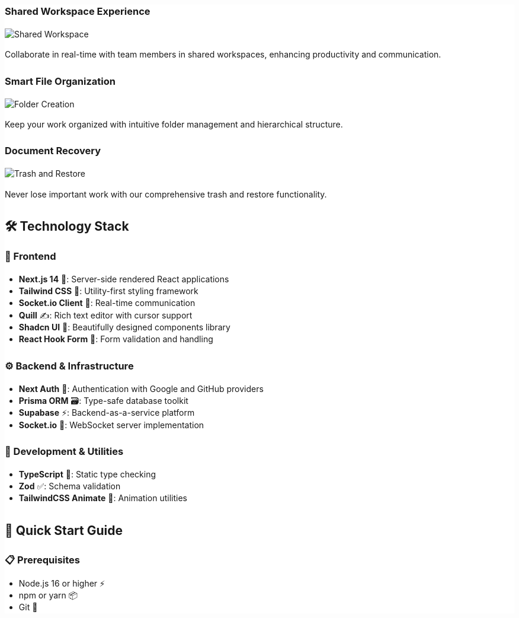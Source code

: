 ### Shared Workspace Experience
![Shared Workspace](https://github.com/user-attachments/assets/56772bbe-e33b-434e-859a-f6f33605a43a)
<div align="left">
  Collaborate in real-time with team members in shared workspaces, enhancing productivity and communication.
</div>

### Smart File Organization
![Folder Creation](https://github.com/user-attachments/assets/84949e7a-0c7d-4bd7-bd63-b9078c0eea40)
<div align="left">
  Keep your work organized with intuitive folder management and hierarchical structure.
</div>

### Document Recovery
![Trash and Restore](https://github.com/user-attachments/assets/ab42c0fe-8cca-4f48-82e2-f2c23666cf71)
<div align="left">
  Never lose important work with our comprehensive trash and restore functionality.
</div>

## 🛠️ Technology Stack

### 🎨 Frontend
- **Next.js 14** 🚀: Server-side rendered React applications
- **Tailwind CSS** 💅: Utility-first styling framework
- **Socket.io Client** 🔌: Real-time communication
- **Quill** ✍️: Rich text editor with cursor support
- **Shadcn UI** 🎯: Beautifully designed components library
- **React Hook Form** 📝: Form validation and handling

### ⚙️ Backend & Infrastructure
- **Next Auth** 🔐: Authentication with Google and GitHub providers
- **Prisma ORM** 🗃️: Type-safe database toolkit
- **Supabase** ⚡: Backend-as-a-service platform
- **Socket.io** 🔄: WebSocket server implementation

### 🔧 Development & Utilities
- **TypeScript** 📘: Static type checking
- **Zod** ✅: Schema validation
- **TailwindCSS Animate** 💫: Animation utilities

## 🚀 Quick Start Guide

### 📋 Prerequisites
- Node.js 16 or higher ⚡
- npm or yarn 📦
- Git 🔄
